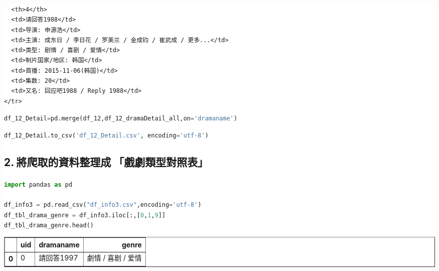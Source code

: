       <th>4</th>
      <td>请回答1988</td>
      <td>导演: 申源浩</td>
      <td>主演: 成东日 / 李日花 / 罗美兰 / 金成钧 / 崔武成 / 更多...</td>
      <td>类型: 剧情 / 喜剧 / 爱情</td>
      <td>制片国家/地区: 韩国</td>
      <td>首播: 2015-11-06(韩国)</td>
      <td>集数: 20</td>
      <td>又名: 回应吧1988 / Reply 1988</td>
    </tr>
  </tbody>
</table>
</div>




```python
df_12_Detail=pd.merge(df_12,df_12_dramaDetail_all,on='dramaname')
```


```python
df_12_Detail.to_csv('df_12_Detail.csv', encoding='utf-8')
```

## 2. 將爬取的資料整理成 「戲劇類型對照表」


```python
import pandas as pd

df_info3 = pd.read_csv("df_info3.csv",encoding='utf-8')
df_tbl_drama_genre = df_info3.iloc[:,[0,1,9]]
df_tbl_drama_genre.head()
```




<div>
<style scoped>
    .dataframe tbody tr th:only-of-type {
        vertical-align: middle;
    }

    .dataframe tbody tr th {
        vertical-align: top;
    }

    .dataframe thead th {
        text-align: right;
    }
</style>
<table border="1" class="dataframe">
  <thead>
    <tr style="text-align: right;">
      <th></th>
      <th>uid</th>
      <th>dramaname</th>
      <th>genre</th>
    </tr>
  </thead>
  <tbody>
    <tr>
      <th>0</th>
      <td>0</td>
      <td>請回答1997</td>
      <td>劇情 / 喜剧 / 爱情</td>
    </tr>